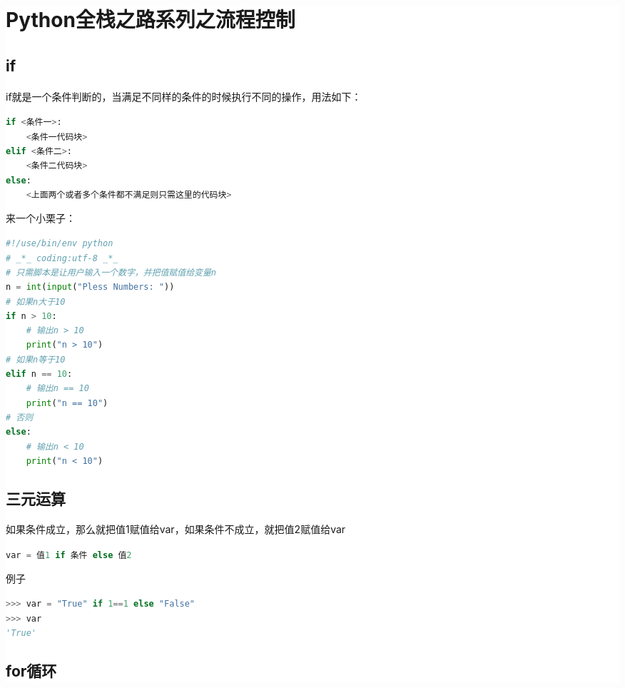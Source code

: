 # Python全栈之路系列之流程控制

## if

if就是一个条件判断的，当满足不同样的条件的时候执行不同的操作，用法如下：

```python
if <条件一>:
    <条件一代码块>
elif <条件二>:
    <条件二代码块>
else:
    <上面两个或者多个条件都不满足则只需这里的代码块>
```

来一个小栗子：

```python
#!/use/bin/env python
# _*_ coding:utf-8 _*_
# 只需脚本是让用户输入一个数字，并把值赋值给变量n
n = int(input("Pless Numbers: "))
# 如果n大于10
if n > 10:
    # 输出n > 10
    print("n > 10")
# 如果n等于10
elif n == 10:
    # 输出n == 10
    print("n == 10")
# 否则
else:
    # 输出n < 10
    print("n < 10")
```

## 三元运算

如果条件成立，那么就把值1赋值给var，如果条件不成立，就把值2赋值给var

```python
var = 值1 if 条件 else 值2
```

例子
```python
>>> var = "True" if 1==1 else "False"
>>> var
'True'
```

## for循环
